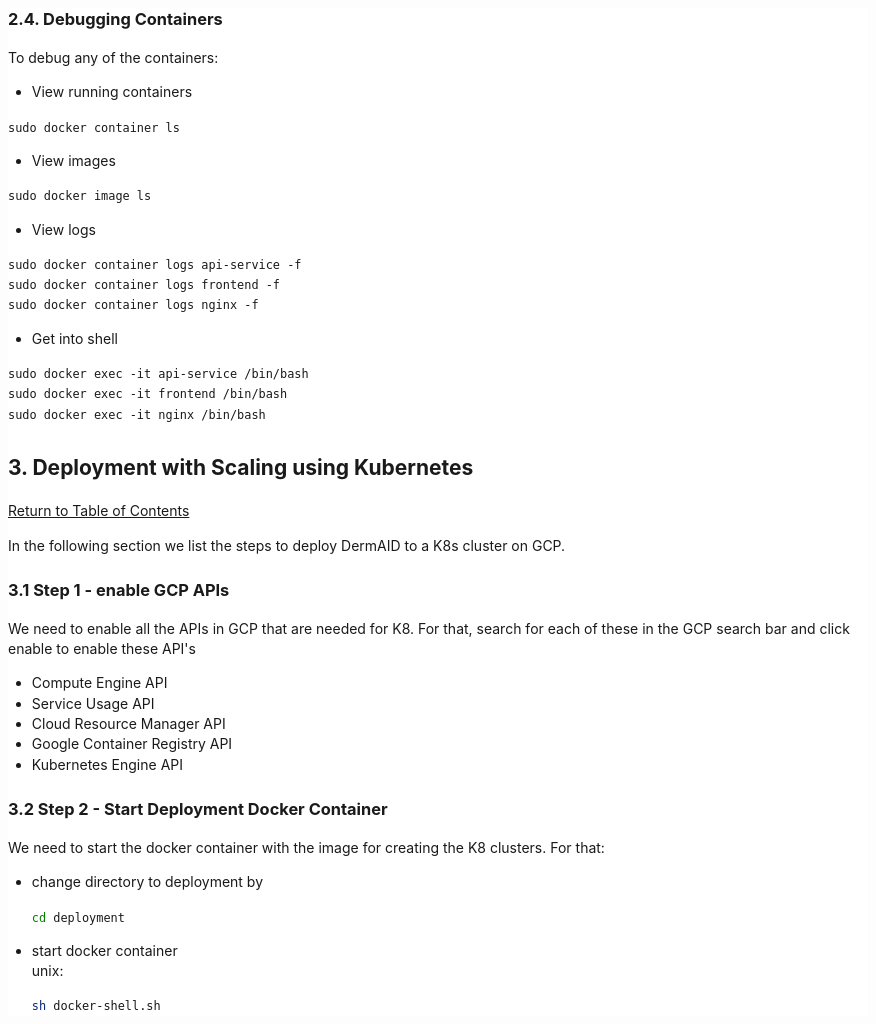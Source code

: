 
### 2.4. Debugging Containers

To debug any of the containers:

* View running containers
```
sudo docker container ls
```

* View images
```
sudo docker image ls
```

* View logs
```
sudo docker container logs api-service -f
sudo docker container logs frontend -f
sudo docker container logs nginx -f
```

* Get into shell
```
sudo docker exec -it api-service /bin/bash
sudo docker exec -it frontend /bin/bash
sudo docker exec -it nginx /bin/bash
```
<a id="kubernetes"></a>
## 3. Deployment with Scaling using Kubernetes
[Return to Table of Contents](#contents)

In the following section we list the steps to deploy DermAID to a K8s cluster on GCP.

<a id="step1"></a>

### 3.1 Step 1 - enable GCP APIs
We need to enable all the APIs in GCP that are needed for K8. For that, search for each of these in the GCP search bar and click enable to enable these API's

* Compute Engine API
* Service Usage API
* Cloud Resource Manager API
* Google Container Registry API
* Kubernetes Engine API

<a id="step2"></a>

### 3.2 Step 2 - Start Deployment Docker Container
We need to start the docker container with the image for creating the K8 clusters. For that:

-  change directory to deployment by

    ```bash
    cd deployment
    ```
- start docker container   
    unix:
    ```bash
    sh docker-shell.sh
    ```
    